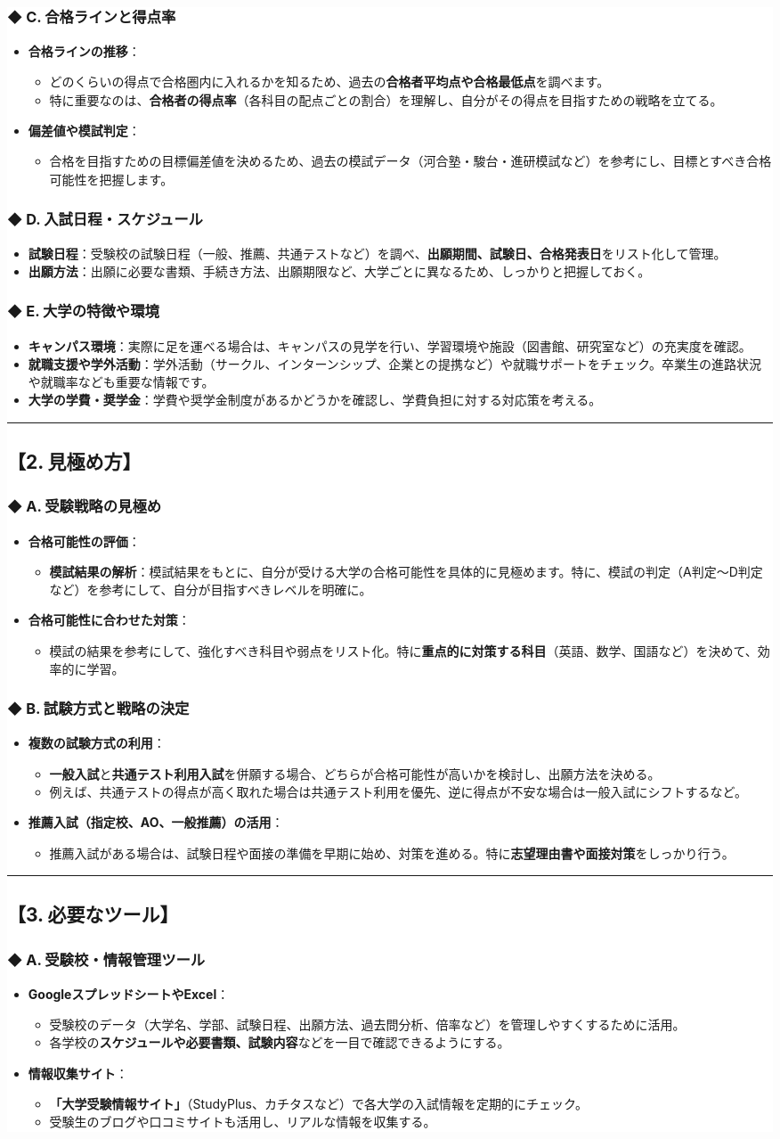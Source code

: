 ### ◆ C. 合格ラインと得点率

- **合格ラインの推移**：
  - どのくらいの得点で合格圏内に入れるかを知るため、過去の**合格者平均点や合格最低点**を調べます。
  - 特に重要なのは、**合格者の得点率**（各科目の配点ごとの割合）を理解し、自分がその得点を目指すための戦略を立てる。

- **偏差値や模試判定**：
  - 合格を目指すための目標偏差値を決めるため、過去の模試データ（河合塾・駿台・進研模試など）を参考にし、目標とすべき合格可能性を把握します。

### ◆ D. 入試日程・スケジュール

- **試験日程**：受験校の試験日程（一般、推薦、共通テストなど）を調べ、**出願期間、試験日、合格発表日**をリスト化して管理。
- **出願方法**：出願に必要な書類、手続き方法、出願期限など、大学ごとに異なるため、しっかりと把握しておく。

### ◆ E. 大学の特徴や環境

- **キャンパス環境**：実際に足を運べる場合は、キャンパスの見学を行い、学習環境や施設（図書館、研究室など）の充実度を確認。
- **就職支援や学外活動**：学外活動（サークル、インターンシップ、企業との提携など）や就職サポートをチェック。卒業生の進路状況や就職率なども重要な情報です。
- **大学の学費・奨学金**：学費や奨学金制度があるかどうかを確認し、学費負担に対する対応策を考える。

---

## 【2. 見極め方】

### ◆ A. 受験戦略の見極め

- **合格可能性の評価**：
  - **模試結果の解析**：模試結果をもとに、自分が受ける大学の合格可能性を具体的に見極めます。特に、模試の判定（A判定〜D判定など）を参考にして、自分が目指すべきレベルを明確に。
  
- **合格可能性に合わせた対策**：
  - 模試の結果を参考にして、強化すべき科目や弱点をリスト化。特に**重点的に対策する科目**（英語、数学、国語など）を決めて、効率的に学習。

### ◆ B. 試験方式と戦略の決定

- **複数の試験方式の利用**：
  - **一般入試**と**共通テスト利用入試**を併願する場合、どちらが合格可能性が高いかを検討し、出願方法を決める。
  - 例えば、共通テストの得点が高く取れた場合は共通テスト利用を優先、逆に得点が不安な場合は一般入試にシフトするなど。

- **推薦入試（指定校、AO、一般推薦）の活用**：
  - 推薦入試がある場合は、試験日程や面接の準備を早期に始め、対策を進める。特に**志望理由書や面接対策**をしっかり行う。

---

## 【3. 必要なツール】

### ◆ A. 受験校・情報管理ツール

- **GoogleスプレッドシートやExcel**：
  - 受験校のデータ（大学名、学部、試験日程、出願方法、過去問分析、倍率など）を管理しやすくするために活用。
  - 各学校の**スケジュールや必要書類、試験内容**などを一目で確認できるようにする。

- **情報収集サイト**：
  - **「大学受験情報サイト」**（StudyPlus、カチタスなど）で各大学の入試情報を定期的にチェック。
  - 受験生のブログや口コミサイトも活用し、リアルな情報を収集する。
